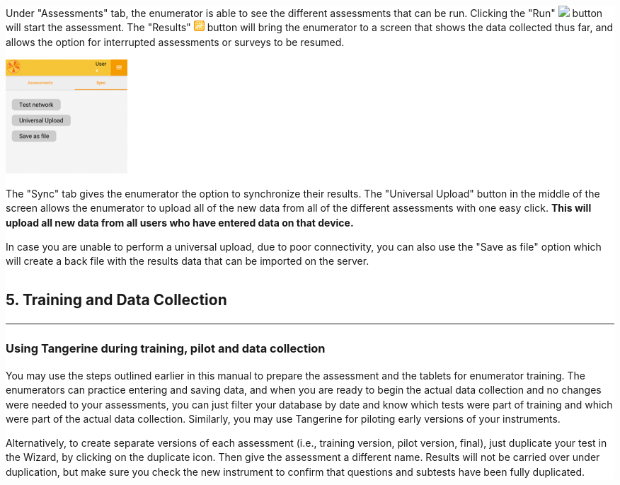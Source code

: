 Under "Assessments" tab, the enumerator is able to see the different
assessments that can be run. Clicking the "Run"
![](.//media/image11.tmp) button will start the assessment. The
"Results" ![](.//media/image53.png) button will bring the enumerator to a
screen that shows the data collected thus far, and allows the option for
interrupted assessments or surveys to be resumed.

![](.//media/image54.png)&nbsp;

The "Sync" tab gives the enumerator the option to synchronize their
results. The "Universal Upload" button in the middle of the screen
allows the enumerator to upload all of the new data from all of the
different assessments with one easy click. **This will upload all new
data from all users who have entered data on that device.**

In case you are unable to perform a universal upload, due to poor
connectivity, you can also use the "Save as file" option which will
create a back file with the results data that can be imported on the
server.


## 5. Training and Data Collection
-------------------------------

### **Using Tangerine during training, pilot and data collection**

You may use the steps outlined earlier in this manual to prepare the
assessment and the tablets for enumerator training. The enumerators can
practice entering and saving data, and when you are ready to begin the
actual data collection and no changes were needed to your assessments,
you can just filter your database by date and know which tests were part
of training and which were part of the actual data collection.
Similarly, you may use Tangerine for piloting early versions of your
instruments.

Alternatively, to create separate versions of each assessment (i.e.,
training version, pilot version, final), just duplicate your test in the
Wizard, by clicking on the duplicate icon. Then give the assessment a
different name. Results will not be carried over under duplication, but
make sure you check the new instrument to confirm that questions and
subtests have been fully duplicated.
